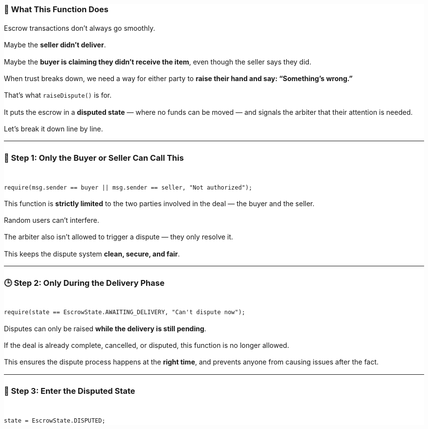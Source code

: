 ### 🧠 What This Function Does

Escrow transactions don’t always go smoothly.

Maybe the **seller didn’t deliver**.

Maybe the **buyer is claiming they didn’t receive the item**, even though the seller says they did.

When trust breaks down, we need a way for either party to **raise their hand and say: “Something’s wrong.”**

That’s what `raiseDispute()` is for.

It puts the escrow in a **disputed state** — where no funds can be moved — and signals the arbiter that their attention is needed.

Let’s break it down line by line.

---

### 👥 Step 1: Only the Buyer or Seller Can Call This

```solidity

require(msg.sender == buyer || msg.sender == seller, "Not authorized");

```

This function is **strictly limited** to the two parties involved in the deal — the buyer and the seller.

Random users can’t interfere.

The arbiter also isn’t allowed to trigger a dispute — they only resolve it.

This keeps the dispute system **clean, secure, and fair**.

---

### 🕒 Step 2: Only During the Delivery Phase

```solidity

require(state == EscrowState.AWAITING_DELIVERY, "Can't dispute now");

```

Disputes can only be raised **while the delivery is still pending**.

If the deal is already complete, cancelled, or disputed, this function is no longer allowed.

This ensures the dispute process happens at the **right time**, and prevents anyone from causing issues after the fact.

---

### 🔁 Step 3: Enter the Disputed State

```solidity

state = EscrowState.DISPUTED;

```

